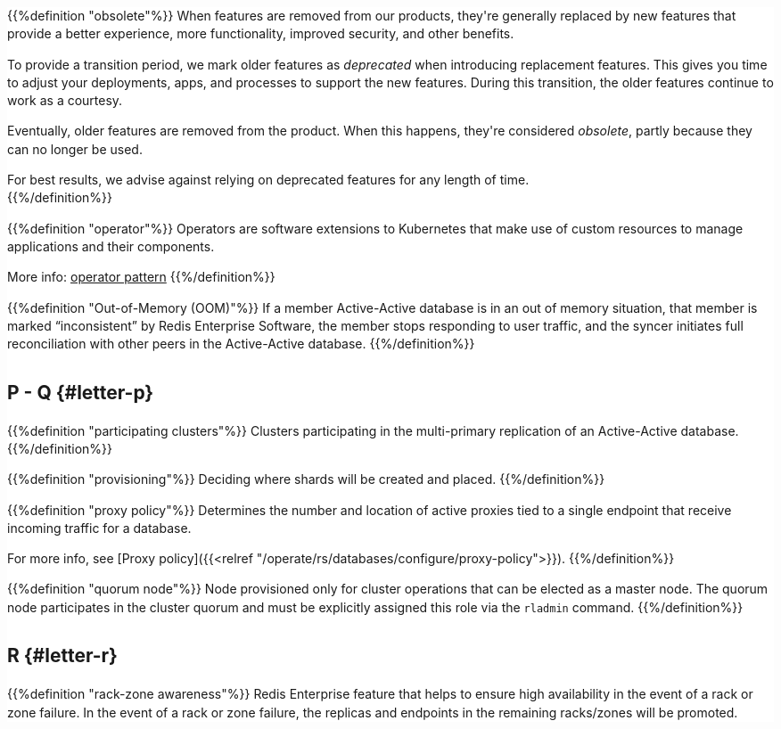 {{%definition "obsolete"%}}
When features are removed from our products, they're generally replaced by new features that provide a better experience, more functionality, improved security, and other benefits.  

To provide a transition period, we mark older features as _deprecated_ when introducing replacement features.  This gives you time to adjust your deployments, apps, and processes to support the new features.  During this transition, the older features continue to work as a courtesy.

Eventually, older features are removed from the product.  When this happens, they're considered _obsolete_, partly because they can no longer be used.  

For best results, we advise against relying on deprecated features for any length of time.  
{{%/definition%}}

{{%definition "operator"%}}
Operators are software extensions to Kubernetes that make use of custom resources to manage applications and their components.

More info: [operator pattern](https://kubernetes.io/docs/concepts/extend-kubernetes/operator/)
{{%/definition%}}

{{%definition "Out-of-Memory (OOM)"%}}
If a member Active-Active database is in an out of memory situation, that member is marked “inconsistent” by Redis Enterprise Software, the member stops responding to user traffic, and the syncer initiates full reconciliation with other peers in the Active-Active database.
{{%/definition%}}

## P - Q {#letter-p}

{{%definition "participating clusters"%}}
Clusters participating in the multi-primary replication of an Active-Active database.
{{%/definition%}}

{{%definition "provisioning"%}}
Deciding where shards will be created and placed.
{{%/definition%}}

{{%definition "proxy policy"%}}
Determines the number and location of active proxies tied to a single endpoint that receive incoming traffic for a database.

For more info, see [Proxy policy]({{<relref "/operate/rs/databases/configure/proxy-policy">}}).
{{%/definition%}}

{{%definition "quorum node"%}}
Node provisioned only for cluster operations that can be elected as a master node. The quorum node participates in the cluster quorum and must be explicitly assigned this role via the `rladmin` command.
{{%/definition%}}

## R {#letter-r}

{{%definition "rack-zone awareness"%}}
Redis Enterprise feature that helps to ensure high availability in the event of a rack or zone failure. In the event of a rack or zone failure, the replicas and endpoints in the remaining racks/zones will be promoted.
